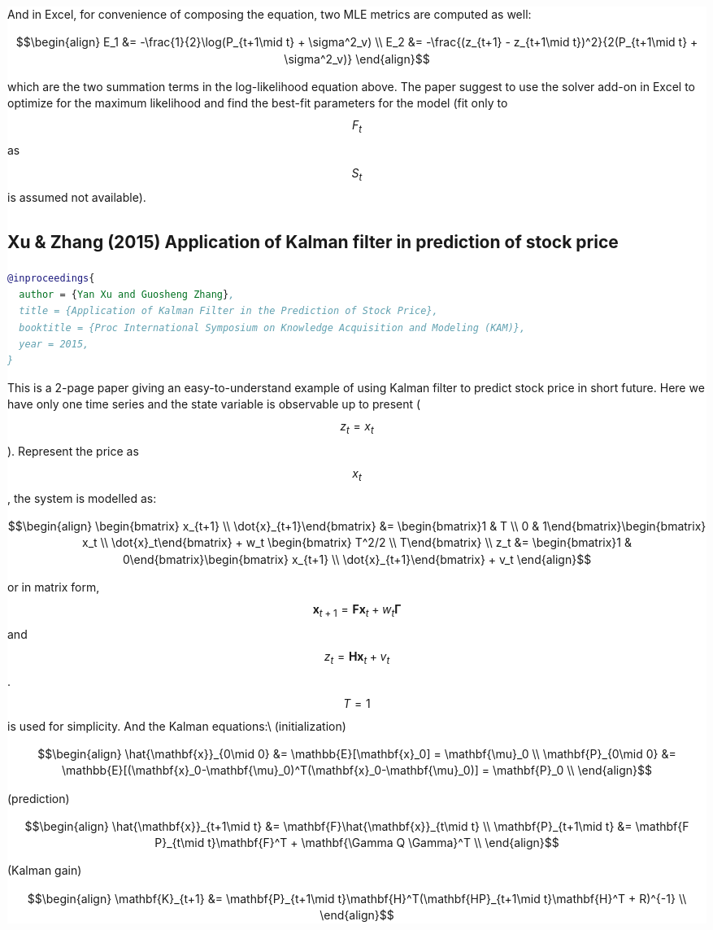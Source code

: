And in Excel, for convenience of composing the equation, two MLE metrics are computed as well:

$$\begin{align}
E_1 &= -\frac{1}{2}\log(P_{t+1\mid t} + \sigma^2_v) \\
E_2 &= -\frac{(z_{t+1} - z_{t+1\mid t})^2}{2(P_{t+1\mid t} + \sigma^2_v)}
\end{align}$$

which are the two summation terms in the log-likelihood equation above. The
paper suggest to use the solver add-on in Excel to optimize for the maximum
likelihood and find the best-fit parameters for the model (fit only to $$F_t$$
as $$S_t$$ is assumed not available).

## Xu & Zhang (2015) Application of Kalman filter in prediction of stock price

```bibtex
@inproceedings{
  author = {Yan Xu and Guosheng Zhang},
  title = {Application of Kalman Filter in the Prediction of Stock Price},
  booktitle = {Proc International Symposium on Knowledge Acquisition and Modeling (KAM)},
  year = 2015,
}
```

This is a 2-page paper giving an easy-to-understand example of using Kalman
filter to predict stock price in short future. Here we have only one time
series and the state variable is observable up to present ($$z_t=x_t$$).
Represent the price as $$x_t$$, the system is modelled as:

$$\begin{align}
\begin{bmatrix} x_{t+1} \\ \dot{x}_{t+1}\end{bmatrix} &= \begin{bmatrix}1 & T \\ 0 & 1\end{bmatrix}\begin{bmatrix} x_t \\ \dot{x}_t\end{bmatrix} + w_t \begin{bmatrix} T^2/2 \\ T\end{bmatrix} \\
z_t &= \begin{bmatrix}1 & 0\end{bmatrix}\begin{bmatrix} x_{t+1} \\ \dot{x}_{t+1}\end{bmatrix} + v_t
\end{align}$$

or in matrix form, $$\mathbf{x}_{t+1} = \mathbf{Fx}_t + w_t \mathbf{\Gamma}$$
and $$z_t = \mathbf{Hx}_t + v_t$$. $$T=1$$ is used for simplicity. And the
Kalman equations:\\
(initialization)

$$\begin{align}
\hat{\mathbf{x}}_{0\mid 0} &= \mathbb{E}[\mathbf{x}_0] = \mathbf{\mu}_0 \\
\mathbf{P}_{0\mid 0} &= \mathbb{E}[(\mathbf{x}_0-\mathbf{\mu}_0)^T(\mathbf{x}_0-\mathbf{\mu}_0)] = \mathbf{P}_0 \\
\end{align}$$

(prediction)

$$\begin{align}
\hat{\mathbf{x}}_{t+1\mid t} &= \mathbf{F}\hat{\mathbf{x}}_{t\mid t} \\
\mathbf{P}_{t+1\mid t} &= \mathbf{F P}_{t\mid t}\mathbf{F}^T + \mathbf{\Gamma Q \Gamma}^T \\
\end{align}$$

(Kalman gain)

$$\begin{align}
\mathbf{K}_{t+1} &= \mathbf{P}_{t+1\mid t}\mathbf{H}^T(\mathbf{HP}_{t+1\mid t}\mathbf{H}^T + R)^{-1} \\
\end{align}$$
